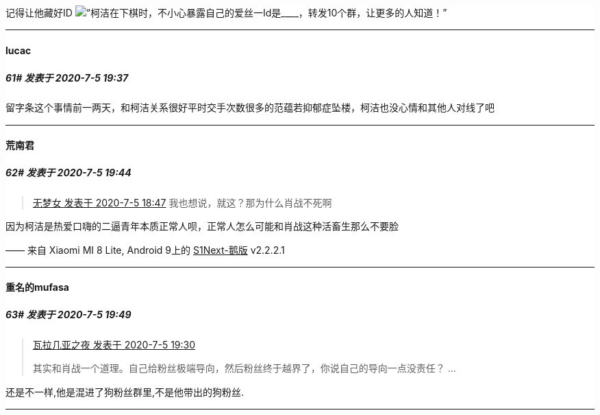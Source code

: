 记得让他藏好ID</blockquote>
<img src="https://static.saraba1st.com/image/smiley/face2017/053.png" referrerpolicy="no-referrer">“柯洁在下棋时，不小心暴露自己的爱丝一Id是____，转发10个群，让更多的人知道！”







-----

####  lucac  
##### 61#       发表于 2020-7-5 19:37




留字条这个事情前一两天，和柯洁关系很好平时交手次数很多的范蕴若抑郁症坠楼，柯洁也没心情和其他人对线了吧







-----

####  荒南君  
##### 62#       发表于 2020-7-5 19:44



<blockquote><a href="httphttps://bbs.saraba1st.com/2b/forum.php?mod=redirect&amp;goto=findpost&amp;pid=48078822&amp;ptid=1946018" target="_blank">无梦女 发表于 2020-7-5 18:47</a>
我也想说，就这？那为什么肖战不死啊</blockquote>
因为柯洁是热爱口嗨的二逼青年本质正常人呗，正常人怎么可能和肖战这种活畜生那么不要脸

—— 来自 Xiaomi MI 8 Lite, Android 9上的 [S1Next-鹅版](https://github.com/ykrank/S1-Next/releases) v2.2.2.1







-----

####  重名的mufasa  
##### 63#       发表于 2020-7-5 19:49



<blockquote><a href="httphttps://bbs.saraba1st.com/2b/forum.php?mod=redirect&amp;goto=findpost&amp;pid=48079468&amp;ptid=1946018" target="_blank">瓦拉几亚之夜 发表于 2020-7-5 19:30</a>

其实和肖战一个道理。自己给粉丝极端导向，然后粉丝终于越界了，你说自己的导向一点没责任？ ...</blockquote>
还是不一样,他是混进了狗粉丝群里,不是他带出的狗粉丝.







-----
